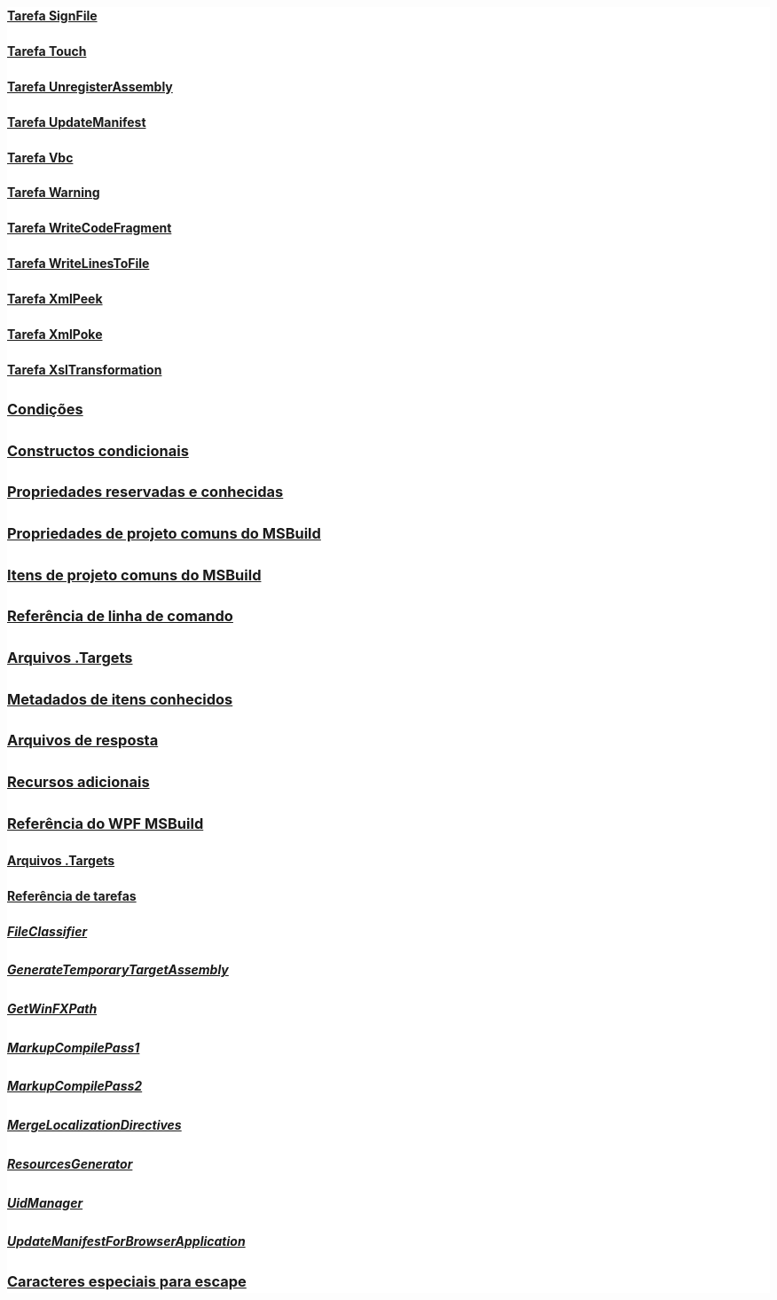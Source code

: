 #### [Tarefa SignFile](signfile-task.md)
#### [Tarefa Touch](touch-task.md)
#### [Tarefa UnregisterAssembly](unregisterassembly-task.md)
#### [Tarefa UpdateManifest](updatemanifest-task.md)
#### [Tarefa Vbc](vbc-task.md)
#### [Tarefa Warning](warning-task.md)
#### [Tarefa WriteCodeFragment](writecodefragment-task.md)
#### [Tarefa WriteLinesToFile](writelinestofile-task.md)
#### [Tarefa XmlPeek](xmlpeek-task.md)
#### [Tarefa XmlPoke](xmlpoke-task.md)
#### [Tarefa XslTransformation](xsltransformation-task.md)
### [Condições](msbuild-conditions.md)
### [Constructos condicionais](msbuild-conditional-constructs.md)
### [Propriedades reservadas e conhecidas](msbuild-reserved-and-well-known-properties.md)
### [Propriedades de projeto comuns do MSBuild](common-msbuild-project-properties.md)
### [Itens de projeto comuns do MSBuild](common-msbuild-project-items.md)
### [Referência de linha de comando](msbuild-command-line-reference.md)
### [Arquivos .Targets](msbuild-dot-targets-files.md)
### [Metadados de itens conhecidos](msbuild-well-known-item-metadata.md)
### [Arquivos de resposta](msbuild-response-files.md)
### [Recursos adicionais](additional-resources-for-msbuild.md)
### [Referência do WPF MSBuild](wpf-msbuild-reference.md)
#### [Arquivos .Targets](wpf-dot-targets-files.md)
#### [Referência de tarefas](wpf-msbuild-task-reference.md)
##### [FileClassifier](fileclassifier-task.md)
##### [GenerateTemporaryTargetAssembly](generatetemporarytargetassembly-task.md)
##### [GetWinFXPath](getwinfxpath-task.md)
##### [MarkupCompilePass1](markupcompilepass1-task.md)
##### [MarkupCompilePass2](markupcompilepass2-task.md)
##### [MergeLocalizationDirectives](mergelocalizationdirectives-task.md)
##### [ResourcesGenerator](resourcesgenerator-task.md)
##### [UidManager](uidmanager-task.md)
##### [UpdateManifestForBrowserApplication](updatemanifestforbrowserapplication-task.md)
### [Caracteres especiais para escape](special-characters-to-escape.md)